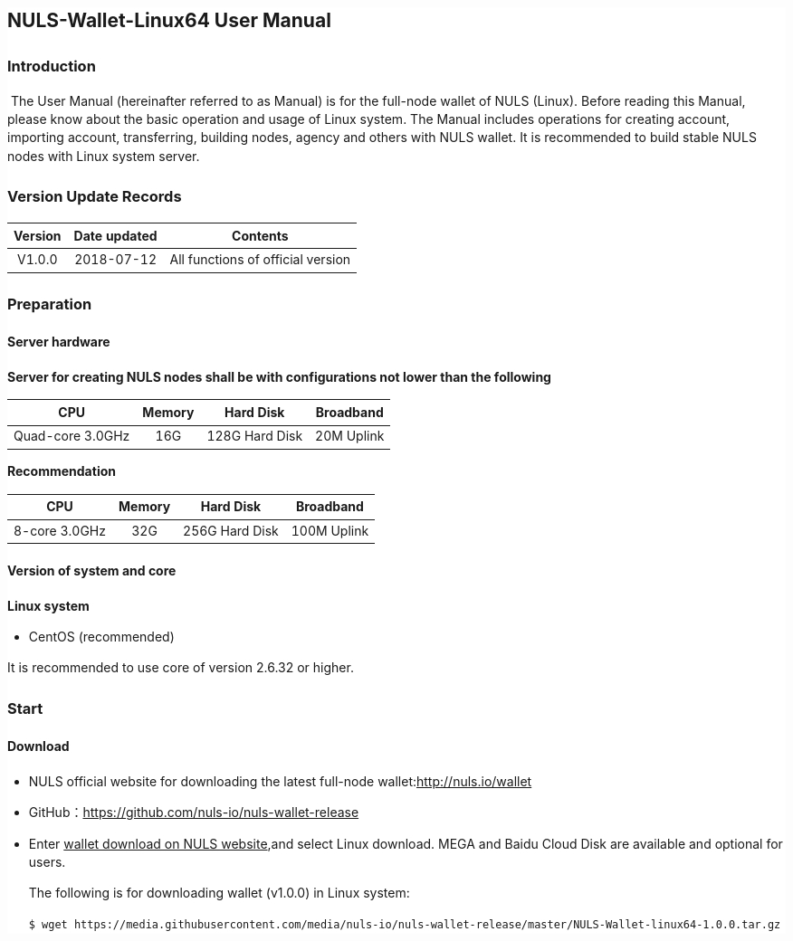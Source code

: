 ## NULS-Wallet-Linux64 User Manual

### Introduction

​	The User Manual (hereinafter referred to as Manual) is for the full-node wallet of NULS (Linux). Before reading this Manual, please know about the basic operation and usage of Linux system. The Manual includes operations for creating account, importing account, transferring, building nodes, agency and others with NULS wallet. It is recommended to build stable NULS nodes with Linux system server.

### Version Update Records

|  Version  |  Date updated  |        Contents        |
| :----: | :--------: | :----------------: |
| V1.0.0 | 2018-07-12 | All functions of official version |

### Preparation

#### Server hardware

**Server for creating NULS nodes shall be with configurations not lower than the following**

|     CPU   | Memory  |   Hard Disk   |  Broadband   |
|:---------:| :----: | :------: | :---:|
|Quad-core 3.0GHz | 16G  | 128G Hard Disk | 20M Uplink |

**Recommendation**

|     CPU     | Memory  |   Hard Disk   |   Broadband   |
| :---------: | :---: | :------: | :------: |
| 8-core 3.0GHz | 32G  | 256G Hard Disk  | 100M Uplink |

#### Version of system and core

**Linux system**

- CentOS (recommended)

It is recommended to use core of version 2.6.32 or higher.

### Start

#### Download

* NULS official website for downloading the latest full-node wallet:http://nuls.io/wallet
* GitHub：https://github.com/nuls-io/nuls-wallet-release

* Enter [wallet download on NULS website](http://nuls.io/wallet),and select Linux download. MEGA and Baidu Cloud Disk are available and optional for users. 

  The following is for downloading wallet (v1.0.0) in Linux system:

  ```shell
  $ wget https://media.githubusercontent.com/media/nuls-io/nuls-wallet-release/master/NULS-Wallet-linux64-1.0.0.tar.gz
  ```
